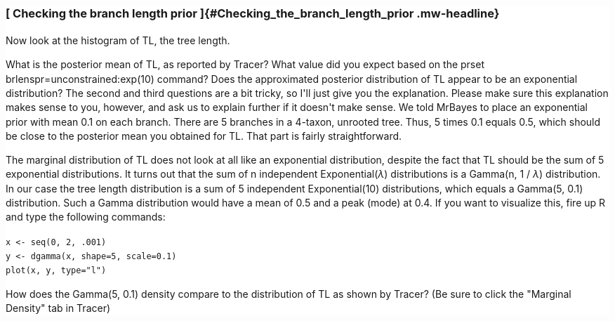 ### [ Checking the branch length prior ]{#Checking_the_branch_length_prior .mw-headline}

Now look at the histogram of TL, the tree length.

What is the posterior mean of TL, as reported by Tracer? What value did
you expect based on the prset brlenspr=unconstrained:exp(10) command?
Does the approximated posterior distribution of TL appear to be an
exponential distribution? The second and third questions are a bit
tricky, so I'll just give you the explanation. Please make sure this
explanation makes sense to you, however, and ask us to explain further
if it doesn't make sense. We told MrBayes to place an exponential prior
with mean 0.1 on each branch. There are 5 branches in a 4-taxon,
unrooted tree. Thus, 5 times 0.1 equals 0.5, which should be close to
the posterior mean you obtained for TL. That part is fairly
straightforward.

The marginal distribution of TL does not look at all like an exponential
distribution, despite the fact that TL should be the sum of 5
exponential distributions. It turns out that the sum of n independent
Exponential($\lambda$) distributions is a Gamma(n, 1 / $\lambda$) distribution. In our
case the tree length distribution is a sum of 5 independent
Exponential(10) distributions, which equals a Gamma(5, 0.1)
distribution. Such a Gamma distribution would have a mean of 0.5 and a
peak (mode) at 0.4. If you want to visualize this, fire up R and type
the following commands:

```
x <- seq(0, 2, .001)
y <- dgamma(x, shape=5, scale=0.1)
plot(x, y, type="l")
```

How does the Gamma(5, 0.1) density compare to the distribution of TL as
shown by Tracer? (Be sure to click the "Marginal Density" tab in Tracer)
